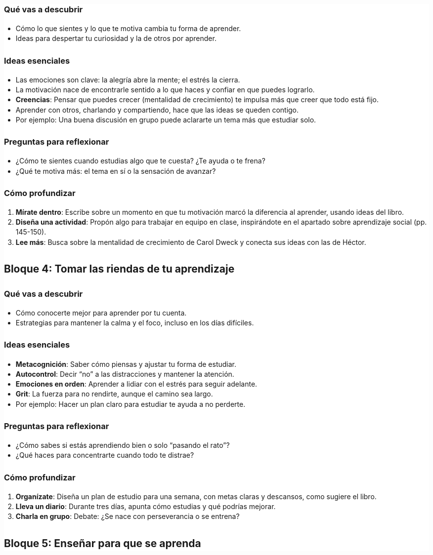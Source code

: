 ### Qué vas a descubrir
- Cómo lo que sientes y lo que te motiva cambia tu forma de aprender.
- Ideas para despertar tu curiosidad y la de otros por aprender.

### Ideas esenciales
- Las emociones son clave: la alegría abre la mente; el estrés la cierra.
- La motivación nace de encontrarle sentido a lo que haces y confiar en que puedes lograrlo.
- **Creencias**: Pensar que puedes crecer (mentalidad de crecimiento) te impulsa más que creer que todo está fijo.
- Aprender con otros, charlando y compartiendo, hace que las ideas se queden contigo.
- Por ejemplo: Una buena discusión en grupo puede aclararte un tema más que estudiar solo.

### Preguntas para reflexionar
- ¿Cómo te sientes cuando estudias algo que te cuesta? ¿Te ayuda o te frena?
- ¿Qué te motiva más: el tema en sí o la sensación de avanzar?

### Cómo profundizar
1. **Mírate dentro**: Escribe sobre un momento en que tu motivación marcó la diferencia al aprender, usando ideas del libro.
2. **Diseña una actividad**: Propón algo para trabajar en equipo en clase, inspirándote en el apartado sobre aprendizaje social (pp. 145-150).
3. **Lee más**: Busca sobre la mentalidad de crecimiento de Carol Dweck y conecta sus ideas con las de Héctor.

## Bloque 4: Tomar las riendas de tu aprendizaje

### Qué vas a descubrir
- Cómo conocerte mejor para aprender por tu cuenta.
- Estrategias para mantener la calma y el foco, incluso en los días difíciles.

### Ideas esenciales
- **Metacognición**: Saber cómo piensas y ajustar tu forma de estudiar.
- **Autocontrol**: Decir “no” a las distracciones y mantener la atención.
- **Emociones en orden**: Aprender a lidiar con el estrés para seguir adelante.
- **Grit**: La fuerza para no rendirte, aunque el camino sea largo.
- Por ejemplo: Hacer un plan claro para estudiar te ayuda a no perderte.

### Preguntas para reflexionar
- ¿Cómo sabes si estás aprendiendo bien o solo “pasando el rato”?
- ¿Qué haces para concentrarte cuando todo te distrae?

### Cómo profundizar
1. **Organízate**: Diseña un plan de estudio para una semana, con metas claras y descansos, como sugiere el libro.
2. **Lleva un diario**: Durante tres días, apunta cómo estudias y qué podrías mejorar.
3. **Charla en grupo**: Debate: ¿Se nace con perseverancia o se entrena?

## Bloque 5: Enseñar para que se aprenda

